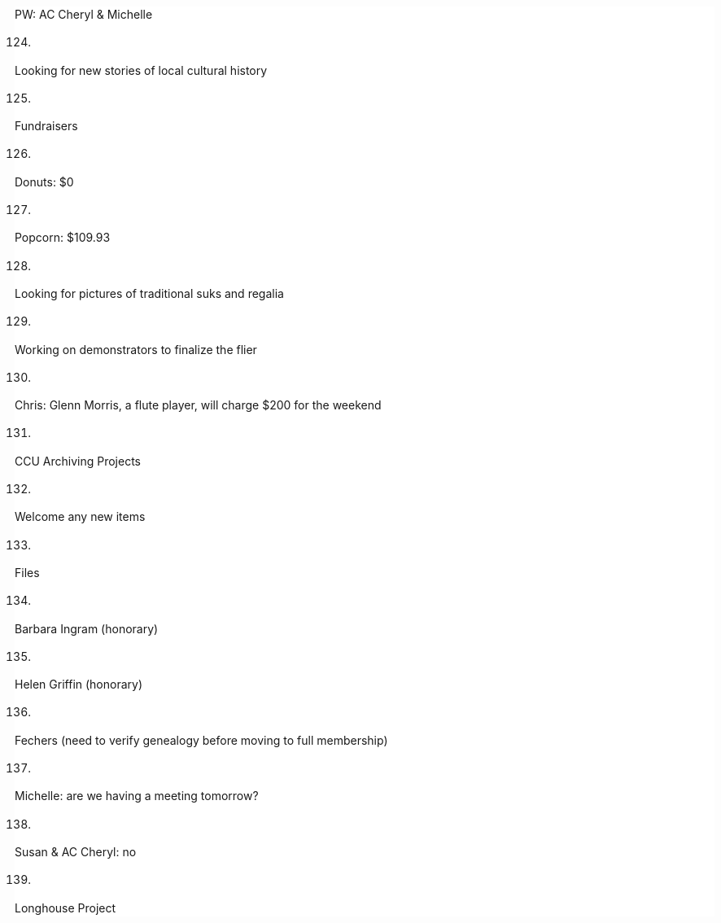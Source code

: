 PW: AC Cheryl & Michelle

124.

Looking for new stories of local cultural history

125.

Fundraisers

126.

Donuts: $0

127.

Popcorn: $109.93

128.

Looking for pictures of traditional suks and regalia

129.

Working on demonstrators to finalize the flier

130.

Chris: Glenn Morris, a flute player, will charge $200 for the weekend

131.

CCU Archiving Projects

132.

Welcome any new items

133.

Files

134.

Barbara Ingram (honorary)

135.

Helen Griffin (honorary)

136.

Fechers (need to verify genealogy before moving to full membership)

137.

Michelle: are we having a meeting tomorrow?

138.

Susan & AC Cheryl: no

139.

Longhouse Project
